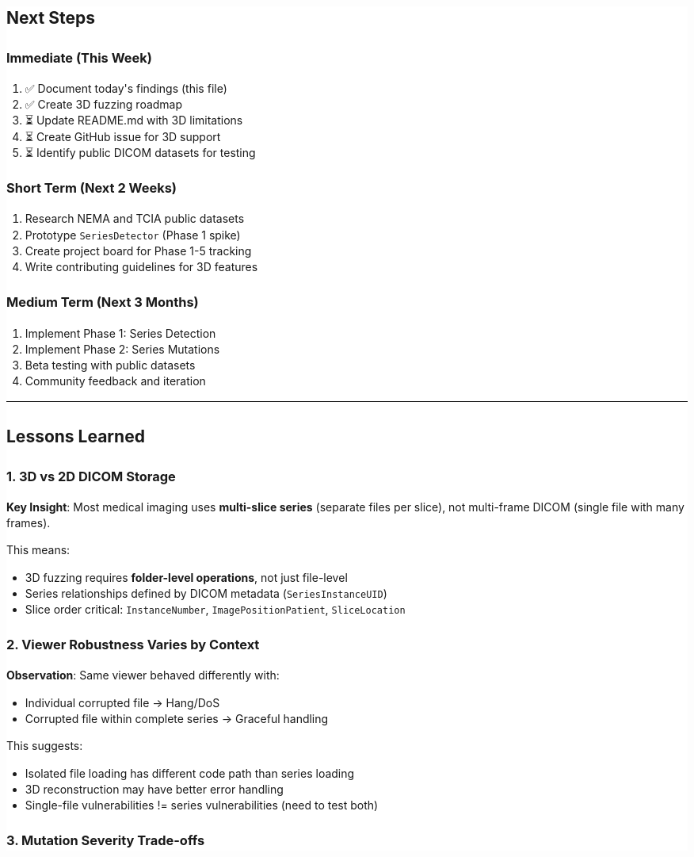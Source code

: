 
## Next Steps

### Immediate (This Week)

1. ✅ Document today's findings (this file)
2. ✅ Create 3D fuzzing roadmap
3. ⏳ Update README.md with 3D limitations
4. ⏳ Create GitHub issue for 3D support
5. ⏳ Identify public DICOM datasets for testing

### Short Term (Next 2 Weeks)

1. Research NEMA and TCIA public datasets
2. Prototype `SeriesDetector` (Phase 1 spike)
3. Create project board for Phase 1-5 tracking
4. Write contributing guidelines for 3D features

### Medium Term (Next 3 Months)

1. Implement Phase 1: Series Detection
2. Implement Phase 2: Series Mutations
3. Beta testing with public datasets
4. Community feedback and iteration

---

## Lessons Learned

### 1. 3D vs 2D DICOM Storage

**Key Insight**: Most medical imaging uses **multi-slice series** (separate files per slice), not multi-frame DICOM (single file with many frames).

This means:

- 3D fuzzing requires **folder-level operations**, not just file-level
- Series relationships defined by DICOM metadata (`SeriesInstanceUID`)
- Slice order critical: `InstanceNumber`, `ImagePositionPatient`, `SliceLocation`

### 2. Viewer Robustness Varies by Context

**Observation**: Same viewer behaved differently with:

- Individual corrupted file → Hang/DoS
- Corrupted file within complete series → Graceful handling

This suggests:

- Isolated file loading has different code path than series loading
- 3D reconstruction may have better error handling
- Single-file vulnerabilities != series vulnerabilities (need to test both)

### 3. Mutation Severity Trade-offs

